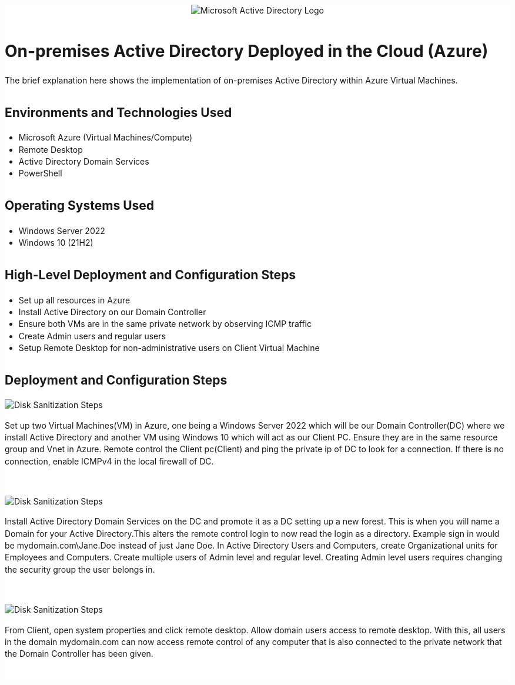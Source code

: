 <p align="center">
<img src="https://i.imgur.com/pU5A58S.png" alt="Microsoft Active Directory Logo"/>
</p>

<h1>On-premises Active Directory Deployed in the Cloud (Azure)</h1>
The brief explanation here shows the implementation of on-premises Active Directory within Azure Virtual Machines.<br />


<h2>Environments and Technologies Used</h2>

- Microsoft Azure (Virtual Machines/Compute)
- Remote Desktop
- Active Directory Domain Services
- PowerShell

<h2>Operating Systems Used </h2>

- Windows Server 2022
- Windows 10 (21H2)

<h2>High-Level Deployment and Configuration Steps</h2>

- Set up all resources in Azure
- Install Active Directory on our Domain Controller
- Ensure both VMs are in the same private network by observing ICMP traffic
- Create Admin users and regular users
- Setup Remote Desktop for non-administrative users on Client Virtual Machine

<h2>Deployment and Configuration Steps</h2>

<p>
<img src="https://i.imgur.com/d8my3Ai.png" height="80%" width="80%" alt="Disk Sanitization Steps"/>
</p>
<p>
Set up two Virtual Machines(VM) in Azure, one being a Windows Server 2022 which will be our Domain Controller(DC) where we install Active Directory and another VM using Windows 10 which will act as our Client PC. Ensure they are in the same resource group and Vnet in Azure. Remote control the Client pc(Client) and ping the private ip of DC to look for a connection. If there is no connection, enable ICMPv4 in the local firewall of DC. 
</p>
<br />

<p>
<img src="https://i.imgur.com/2g8rp7m.png" height="80%" width="80%" alt="Disk Sanitization Steps"/>
</p>
<p>
Install Active Directory Domain Services on the DC and promote it as a DC setting up a new forest. This is when you will name a Domain for your Active Directory.This alters the remote control login to now read the login as a directory. Example sign in would be mydomain.com\Jane.Doe instead of just Jane Doe. In Active Directory Users and Computers, create Organizational units for Employees and Computers. Create multiple users of Admin level and regular level. Creating Admin level users requires changing the security group the user belongs in.
</p>
<br />

<p>
<img src="https://i.imgur.com/GhR0lIQ.png" height="80%" width="80%" alt="Disk Sanitization Steps"/>
</p>
<p>
From Client, open system properties and click remote desktop. Allow domain users access to remote desktop. With this, all users in the domain mydomain.com can now access remote control of any computer that is also connected to the private network that the Domain Controller has been given.
</p>
<br />
